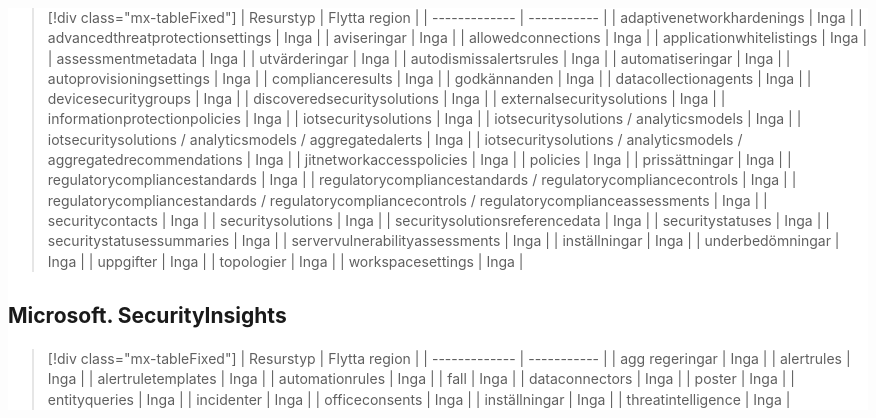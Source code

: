 > [!div class="mx-tableFixed"]
> | Resurstyp | Flytta region | 
> | ------------- | ----------- |
> | adaptivenetworkhardenings | Inga | 
> | advancedthreatprotectionsettings | Inga | 
> | aviseringar | Inga | 
> | allowedconnections | Inga | 
> | applicationwhitelistings | Inga | 
> | assessmentmetadata | Inga | 
> | utvärderingar | Inga | 
> | autodismissalertsrules | Inga | 
> | automatiseringar | Inga | 
> | autoprovisioningsettings | Inga |
> | complianceresults | Inga | 
> | godkännanden | Inga | 
> | datacollectionagents | Inga | 
> | devicesecuritygroups | Inga | 
> | discoveredsecuritysolutions | Inga | 
> | externalsecuritysolutions | Inga | 
> | informationprotectionpolicies | Inga | 
> | iotsecuritysolutions | Inga | 
> | iotsecuritysolutions / analyticsmodels | Inga | 
> | iotsecuritysolutions / analyticsmodels / aggregatedalerts | Inga | 
> | iotsecuritysolutions / analyticsmodels / aggregatedrecommendations | Inga | 
> | jitnetworkaccesspolicies | Inga | 
> | policies | Inga | 
> | prissättningar | Inga | 
> | regulatorycompliancestandards | Inga | 
> | regulatorycompliancestandards / regulatorycompliancecontrols | Inga | 
> | regulatorycompliancestandards / regulatorycompliancecontrols / regulatorycomplianceassessments | Inga | 
> | securitycontacts | Inga | 
> | securitysolutions | Inga | 
> | securitysolutionsreferencedata | Inga | 
> | securitystatuses | Inga | 
> | securitystatusessummaries | Inga | 
> | servervulnerabilityassessments | Inga | 
> | inställningar | Inga | 
> | underbedömningar | Inga |
> | uppgifter | Inga | 
> | topologier | Inga | 
> | workspacesettings | Inga | 

## <a name="microsoftsecurityinsights"></a>Microsoft. SecurityInsights

> [!div class="mx-tableFixed"]
> | Resurstyp | Flytta region | 
> | ------------- | ----------- | 
> | agg regeringar | Inga | 
> | alertrules | Inga | 
> | alertruletemplates | Inga | 
> | automationrules | Inga |
> | fall | Inga | 
> | dataconnectors | Inga | 
> | poster | Inga | 
> | entityqueries | Inga |
> | incidenter | Inga | 
> | officeconsents | Inga | 
> | inställningar | Inga | 
> | threatintelligence | Inga | 
